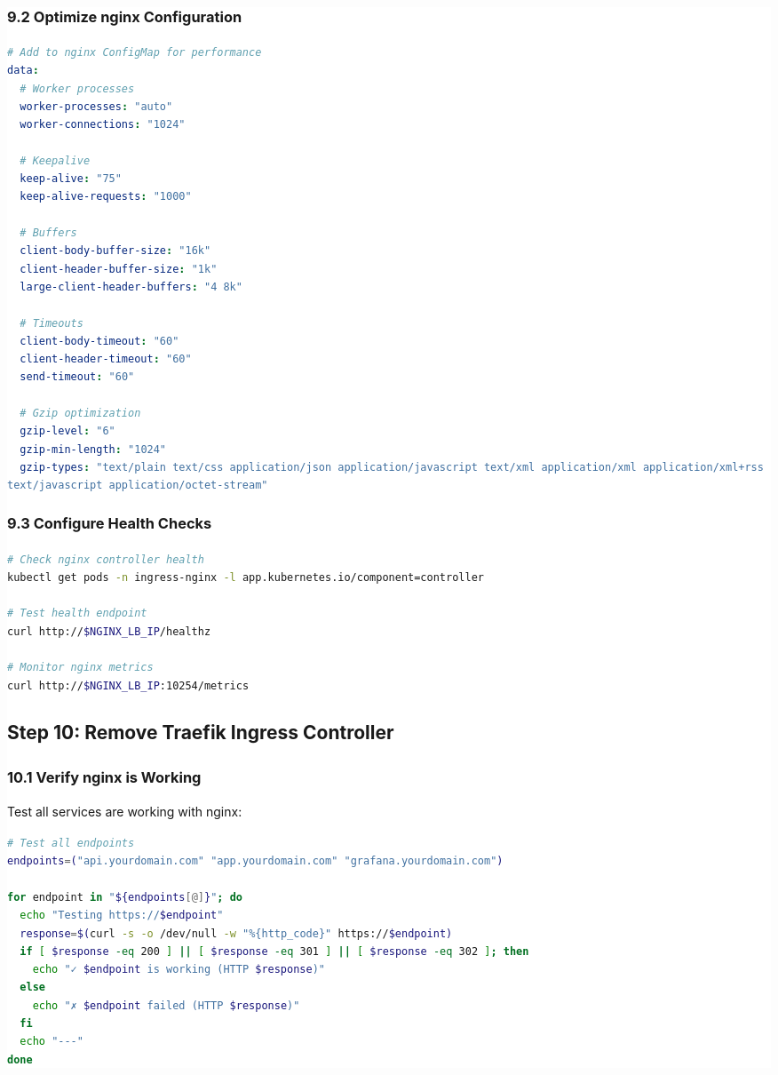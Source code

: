### 9.2 Optimize nginx Configuration

```yaml
# Add to nginx ConfigMap for performance
data:
  # Worker processes
  worker-processes: "auto"
  worker-connections: "1024"
  
  # Keepalive
  keep-alive: "75"
  keep-alive-requests: "1000"
  
  # Buffers
  client-body-buffer-size: "16k"
  client-header-buffer-size: "1k"
  large-client-header-buffers: "4 8k"
  
  # Timeouts
  client-body-timeout: "60"
  client-header-timeout: "60"
  send-timeout: "60"
  
  # Gzip optimization
  gzip-level: "6"
  gzip-min-length: "1024"
  gzip-types: "text/plain text/css application/json application/javascript text/xml application/xml application/xml+rss text/javascript application/octet-stream"
```

### 9.3 Configure Health Checks

```bash
# Check nginx controller health
kubectl get pods -n ingress-nginx -l app.kubernetes.io/component=controller

# Test health endpoint
curl http://$NGINX_LB_IP/healthz

# Monitor nginx metrics
curl http://$NGINX_LB_IP:10254/metrics
```

## Step 10: Remove Traefik Ingress Controller

### 10.1 Verify nginx is Working

Test all services are working with nginx:

```bash
# Test all endpoints
endpoints=("api.yourdomain.com" "app.yourdomain.com" "grafana.yourdomain.com")

for endpoint in "${endpoints[@]}"; do
  echo "Testing https://$endpoint"
  response=$(curl -s -o /dev/null -w "%{http_code}" https://$endpoint)
  if [ $response -eq 200 ] || [ $response -eq 301 ] || [ $response -eq 302 ]; then
    echo "✓ $endpoint is working (HTTP $response)"
  else
    echo "✗ $endpoint failed (HTTP $response)"
  fi
  echo "---"
done
```
